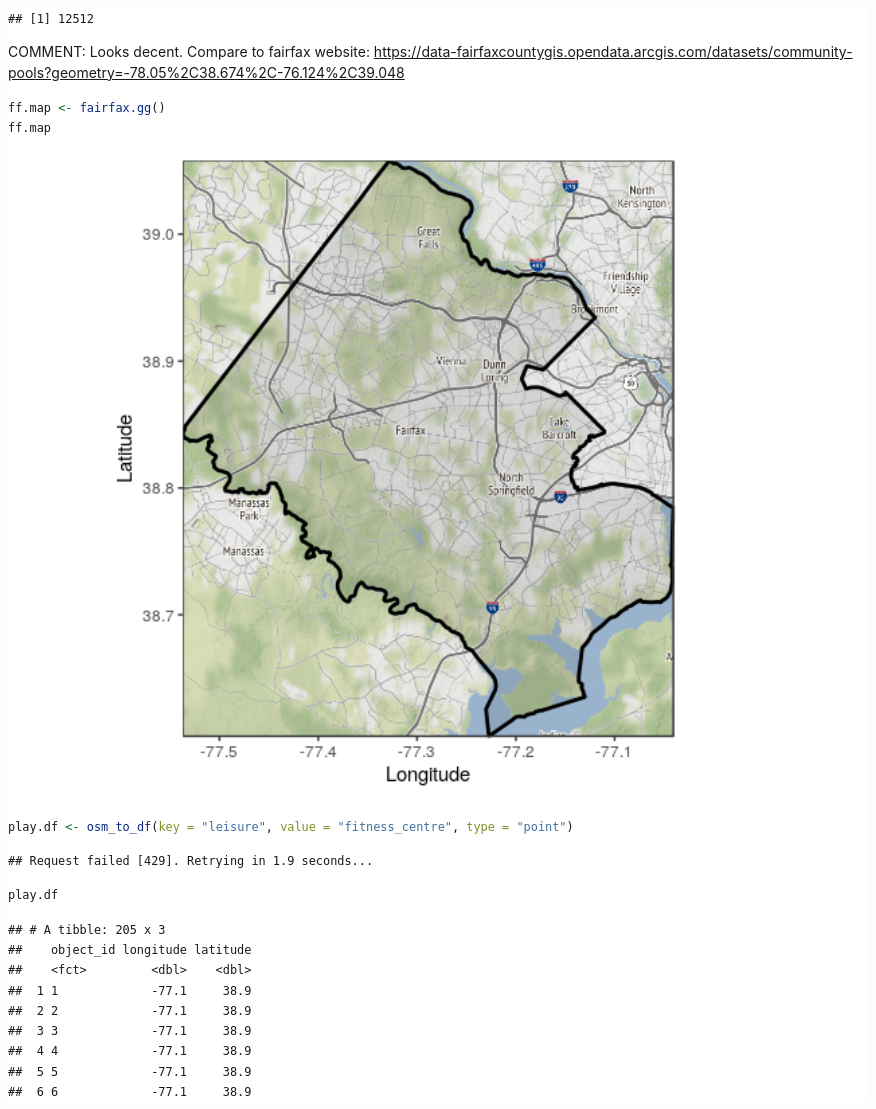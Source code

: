     ## [1] 12512

COMMENT: Looks decent. Compare to fairfax website: <https://data-fairfaxcountygis.opendata.arcgis.com/datasets/community-pools?geometry=-78.05%2C38.674%2C-76.124%2C39.048>

``` r
ff.map <- fairfax.gg()
ff.map
```

<img src="physical_mapping_files/figure-markdown_github/unnamed-chunk-4-1.png" width="90%" />

``` r
play.df <- osm_to_df(key = "leisure", value = "fitness_centre", type = "point")
```

    ## Request failed [429]. Retrying in 1.9 seconds...

``` r
play.df
```

    ## # A tibble: 205 x 3
    ##    object_id longitude latitude
    ##    <fct>         <dbl>    <dbl>
    ##  1 1             -77.1     38.9
    ##  2 2             -77.1     38.9
    ##  3 3             -77.1     38.9
    ##  4 4             -77.1     38.9
    ##  5 5             -77.1     38.9
    ##  6 6             -77.1     38.9